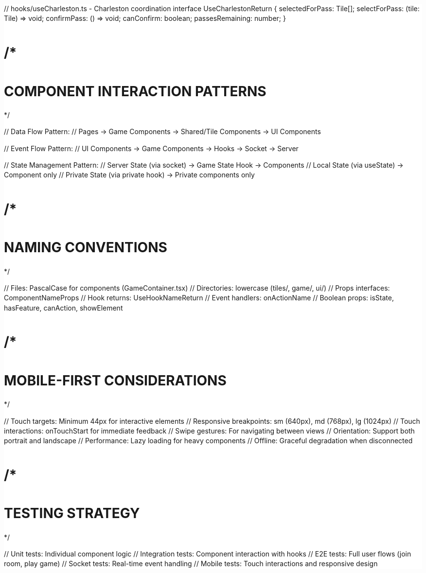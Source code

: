 // hooks/useCharleston.ts - Charleston coordination
interface UseCharlestonReturn {
  selectedForPass: Tile[];
  selectForPass: (tile: Tile) => void;
  confirmPass: () => void;
  canConfirm: boolean;
  passesRemaining: number;
}

/*
========================================
COMPONENT INTERACTION PATTERNS
========================================
*/

// Data Flow Pattern:
// Pages -> Game Components -> Shared/Tile Components -> UI Components

// Event Flow Pattern:
// UI Components -> Game Components -> Hooks -> Socket -> Server

// State Management Pattern:
// Server State (via socket) -> Game State Hook -> Components
// Local State (via useState) -> Component only
// Private State (via private hook) -> Private components only

/*
========================================
NAMING CONVENTIONS
========================================
*/

// Files: PascalCase for components (GameContainer.tsx)
// Directories: lowercase (tiles/, game/, ui/)
// Props interfaces: ComponentNameProps
// Hook returns: UseHookNameReturn
// Event handlers: onActionName
// Boolean props: isState, hasFeature, canAction, showElement

/*
========================================
MOBILE-FIRST CONSIDERATIONS
========================================
*/

// Touch targets: Minimum 44px for interactive elements
// Responsive breakpoints: sm (640px), md (768px), lg (1024px)
// Touch interactions: onTouchStart for immediate feedback
// Swipe gestures: For navigating between views
// Orientation: Support both portrait and landscape
// Performance: Lazy loading for heavy components
// Offline: Graceful degradation when disconnected

/*
========================================
TESTING STRATEGY
========================================
*/

// Unit tests: Individual component logic
// Integration tests: Component interaction with hooks
// E2E tests: Full user flows (join room, play game)
// Socket tests: Real-time event handling
// Mobile tests: Touch interactions and responsive design